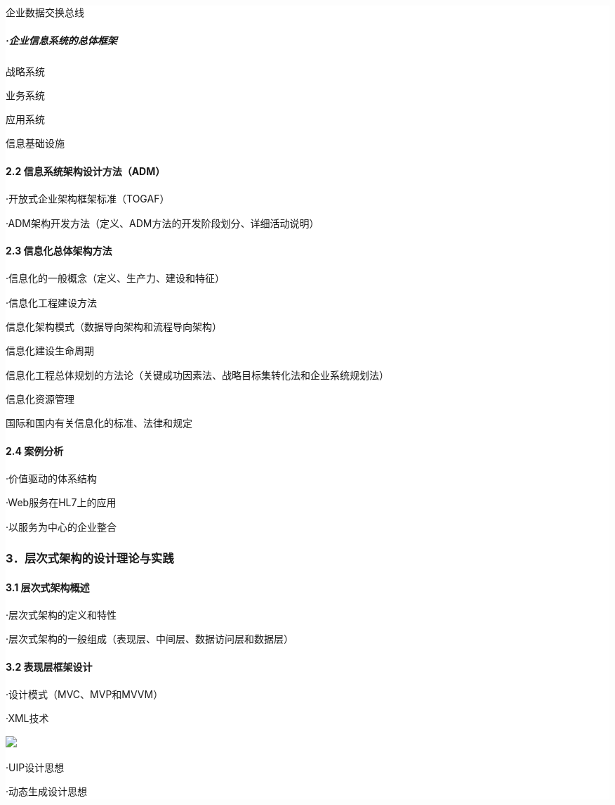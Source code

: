企业数据交换总线

##### ·企业信息系统的总体框架

战略系统

业务系统

应用系统

信息基础设施

#### 2.2 信息系统架构设计方法（ADM）

·开放式企业架构框架标准（TOGAF）

·ADM架构开发方法（定义、ADM方法的开发阶段划分、详细活动说明）

#### 2.3 信息化总体架构方法

·信息化的一般概念（定义、生产力、建设和特征）

·信息化工程建设方法

信息化架构模式（数据导向架构和流程导向架构）

信息化建设生命周期

信息化工程总体规划的方法论（关键成功因素法、战略目标集转化法和企业系统规划法）

信息化资源管理

国际和国内有关信息化的标准、法律和规定

#### 2.4 案例分析

·价值驱动的体系结构

·Web服务在HL7上的应用

·以服务为中心的企业整合

### 3．层次式架构的设计理论与实践

#### 3.1 层次式架构概述

·层次式架构的定义和特性

·层次式架构的一般组成（表现层、中间层、数据访问层和数据层）

#### 3.2 表现层框架设计

·设计模式（MVC、MVP和MVVM）

·XML技术

![](https://web-api.textin.com/ocr_image/external/dfac04f43b3a3fcb.jpg)

·UIP设计思想

·动态生成设计思想
